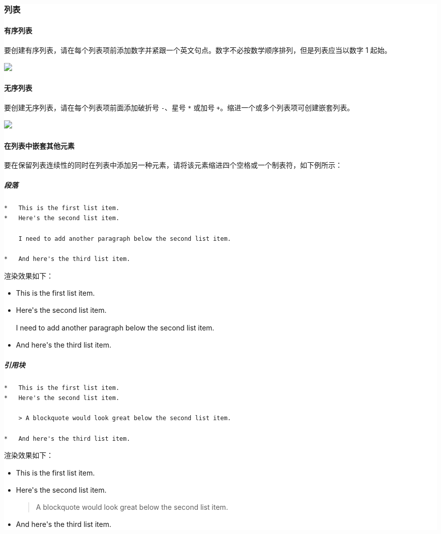 ### 列表

#### 有序列表

要创建有序列表，请在每个列表项前添加数字并紧跟一个英文句点。数字不必按数学顺序排列，但是列表应当以数字 1 起始。

![](https://fusheng1221.oss-cn-beijing.aliyuncs.com/fusheng-001-img/20220810184204.png)

#### 无序列表

要创建无序列表，请在每个列表项前面添加破折号 `-`、星号 `*` 或加号 `+`。缩进一个或多个列表项可创建嵌套列表。

![](https://fusheng1221.oss-cn-beijing.aliyuncs.com/fusheng-001-img/20220810184425.png)

#### 在列表中嵌套其他元素

要在保留列表连续性的同时在列表中添加另一种元素，请将该元素缩进四个空格或一个制表符，如下例所示：

##### 段落

```
*   This is the first list item.
*   Here's the second list item.

    I need to add another paragraph below the second list item.

*   And here's the third list item.
```

渲染效果如下：

*   This is the first list item.
*   Here's the second list item.

    I need to add another paragraph below the second list item.

*   And here's the third list item.

##### 引用块

```
*   This is the first list item.
*   Here's the second list item.

    > A blockquote would look great below the second list item.

*   And here's the third list item.
```

渲染效果如下：

*   This is the first list item.
*   Here's the second list item.

    > A blockquote would look great below the second list item.

*   And here's the third list item.
